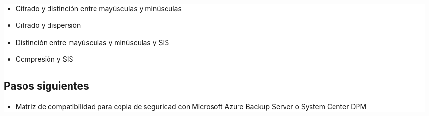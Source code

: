   * Cifrado y distinción entre mayúsculas y minúsculas

  * Cifrado y dispersión

  * Distinción entre mayúsculas y minúsculas y SIS

  * Compresión y SIS

## <a name="next-steps"></a>Pasos siguientes

* [Matriz de compatibilidad para copia de seguridad con Microsoft Azure Backup Server o System Center DPM](backup-support-matrix-mabs-dpm.md)